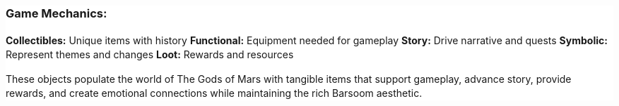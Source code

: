 ### Game Mechanics:

**Collectibles:** Unique items with history
**Functional:** Equipment needed for gameplay
**Story:** Drive narrative and quests
**Symbolic:** Represent themes and changes
**Loot:** Rewards and resources

These objects populate the world of The Gods of Mars with tangible items that support gameplay, advance story, provide rewards, and create emotional connections while maintaining the rich Barsoom aesthetic.
